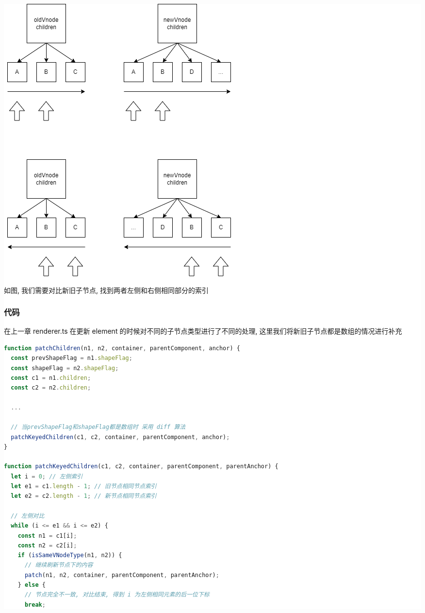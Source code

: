 ![image](../.vuepress/public/images/VUE3SourceCode/diff-LRCompared.drawio.png)

如图, 我们需要对比新旧子节点, 找到两者左侧和右侧相同部分的索引

### 代码

在上一章 renderer.ts 在更新 element 的时候对不同的子节点类型进行了不同的处理, 这里我们将新旧子节点都是数组的情况进行补充

```ts
function patchChildren(n1, n2, container, parentComponent, anchor) {
  const prevShapeFlag = n1.shapeFlag;
  const shapeFlag = n2.shapeFlag;
  const c1 = n1.children;
  const c2 = n2.children;

  ...

  // 当prevShapeFlag和shapeFlag都是数组时 采用 diff 算法
  patchKeyedChildren(c1, c2, container, parentComponent, anchor);
}

function patchKeyedChildren(c1, c2, container, parentComponent, parentAnchor) {
  let i = 0; // 左侧索引
  let e1 = c1.length - 1; // 旧节点相同节点索引
  let e2 = c2.length - 1; // 新节点相同节点索引

  // 左侧对比
  while (i <= e1 && i <= e2) {
    const n1 = c1[i];
    const n2 = c2[i];
    if (isSameVNodeType(n1, n2)) {
      // 继续刷新节点下的内容
      patch(n1, n2, container, parentComponent, parentAnchor);
    } else {
      // 节点完全不一致, 对比结束, 得到 i 为左侧相同元素的后一位下标
      break;
```